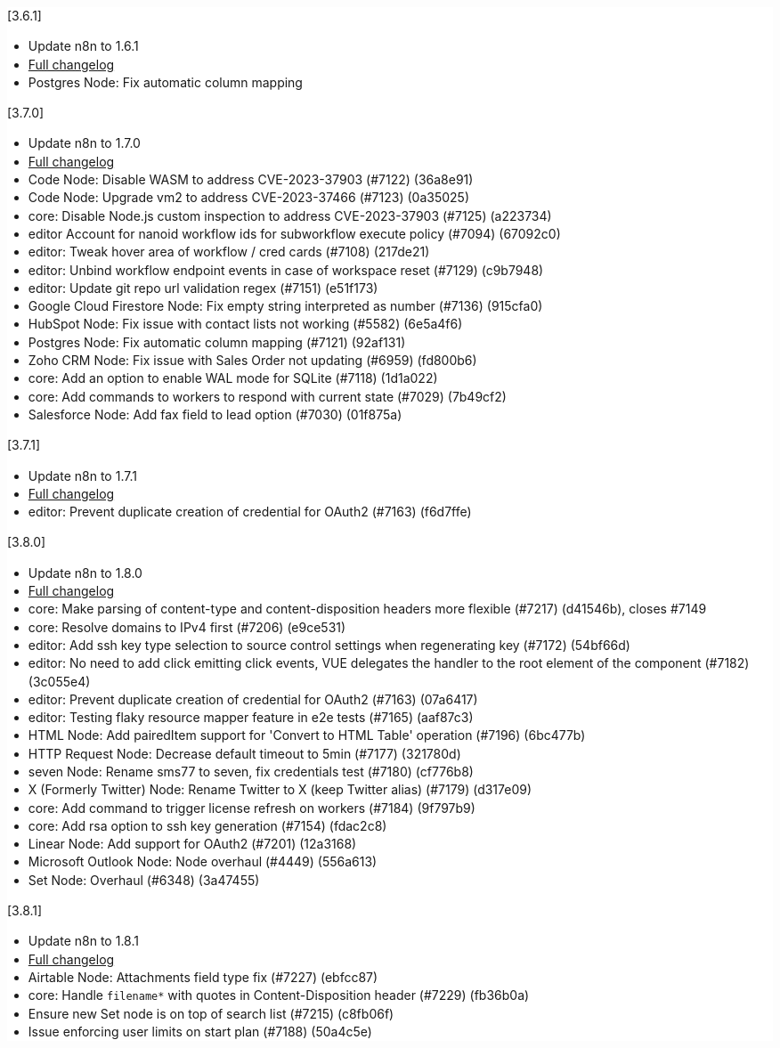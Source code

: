 [3.6.1]
* Update n8n to 1.6.1
* [Full changelog](https://github.com/n8n-io/n8n/releases/tag/n8n@1.6.1)
* Postgres Node: Fix automatic column mapping

[3.7.0]
* Update n8n to 1.7.0
* [Full changelog](https://github.com/n8n-io/n8n/releases/tag/n8n@1.7.0)
* Code Node: Disable WASM to address CVE-2023-37903 (#7122) (36a8e91)
* Code Node: Upgrade vm2 to address CVE-2023-37466 (#7123) (0a35025)
* core: Disable Node.js custom inspection to address CVE-2023-37903 (#7125) (a223734)
* editor Account for nanoid workflow ids for subworkflow execute policy (#7094) (67092c0)
* editor: Tweak hover area of workflow / cred cards (#7108) (217de21)
* editor: Unbind workflow endpoint events in case of workspace reset (#7129) (c9b7948)
* editor: Update git repo url validation regex (#7151) (e51f173)
* Google Cloud Firestore Node: Fix empty string interpreted as number (#7136) (915cfa0)
* HubSpot Node: Fix issue with contact lists not working (#5582) (6e5a4f6)
* Postgres Node: Fix automatic column mapping (#7121) (92af131)
* Zoho CRM Node: Fix issue with Sales Order not updating (#6959) (fd800b6)
* core: Add an option to enable WAL mode for SQLite (#7118) (1d1a022)
* core: Add commands to workers to respond with current state (#7029) (7b49cf2)
* Salesforce Node: Add fax field to lead option (#7030) (01f875a)

[3.7.1]
* Update n8n to 1.7.1
* [Full changelog](https://github.com/n8n-io/n8n/releases/tag/n8n@1.7.1)
* editor: Prevent duplicate creation of credential for OAuth2 (#7163) (f6d7ffe)

[3.8.0]
* Update n8n to 1.8.0
* [Full changelog](https://github.com/n8n-io/n8n/releases/tag/n8n@1.8.0)
* core: Make parsing of content-type and content-disposition headers more flexible (#7217) (d41546b), closes #7149
* core: Resolve domains to IPv4 first (#7206) (e9ce531)
* editor: Add ssh key type selection to source control settings when regenerating key (#7172) (54bf66d)
* editor: No need to add click emitting click events, VUE delegates the handler to the root element of the component (#7182) (3c055e4)
* editor: Prevent duplicate creation of credential for OAuth2 (#7163) (07a6417)
* editor: Testing flaky resource mapper feature in e2e tests (#7165) (aaf87c3)
* HTML Node: Add pairedItem support for 'Convert to HTML Table' operation (#7196) (6bc477b)
* HTTP Request Node: Decrease default timeout to 5min (#7177) (321780d)
* seven Node: Rename sms77 to seven, fix credentials test (#7180) (cf776b8)
* X (Formerly Twitter) Node: Rename Twitter to X (keep Twitter alias) (#7179) (d317e09)
* core: Add command to trigger license refresh on workers (#7184) (9f797b9)
* core: Add rsa option to ssh key generation (#7154) (fdac2c8)
* Linear Node: Add support for OAuth2 (#7201) (12a3168)
* Microsoft Outlook Node: Node overhaul (#4449) (556a613)
* Set Node: Overhaul (#6348) (3a47455)

[3.8.1]
* Update n8n to 1.8.1
* [Full changelog](https://github.com/n8n-io/n8n/releases/tag/n8n@1.8.1)
* Airtable Node: Attachments field type fix (#7227) (ebfcc87)
* core: Handle `filename*` with quotes in Content-Disposition header (#7229) (fb36b0a)
* Ensure new Set node is on top of search list (#7215) (c8fb06f)
* Issue enforcing user limits on start plan (#7188) (50a4c5e)
